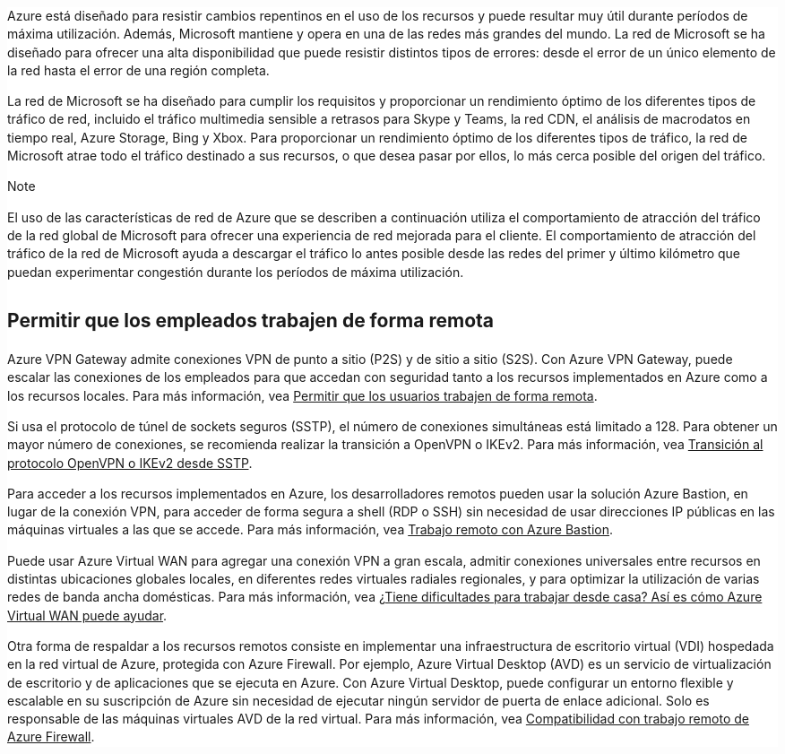 Azure está diseñado para resistir cambios repentinos en el uso de los recursos y puede resultar muy útil durante períodos de máxima utilización. Además, Microsoft mantiene y opera en una de las redes más grandes del mundo. La red de Microsoft se ha diseñado para ofrecer una alta disponibilidad que puede resistir distintos tipos de errores: desde el error de un único elemento de la red hasta el error de una región completa.

La red de Microsoft se ha diseñado para cumplir los requisitos y proporcionar un rendimiento óptimo de los diferentes tipos de tráfico de red, incluido el tráfico multimedia sensible a retrasos para Skype y Teams, la red CDN, el análisis de macrodatos en tiempo real, Azure Storage, Bing y Xbox. Para proporcionar un rendimiento óptimo de los diferentes tipos de tráfico, la red de Microsoft atrae todo el tráfico destinado a sus recursos, o que desea pasar por ellos, lo más cerca posible del origen del tráfico.

>[!NOTE] 
>El uso de las características de red de Azure que se describen a continuación utiliza el comportamiento de atracción del tráfico de la red global de Microsoft para ofrecer una experiencia de red mejorada para el cliente. El comportamiento de atracción del tráfico de la red de Microsoft ayuda a descargar el tráfico lo antes posible desde las redes del primer y último kilómetro que puedan experimentar congestión durante los períodos de máxima utilización.
>

## <a name="enable-employees-to-work-remotely"></a>Permitir que los empleados trabajen de forma remota

Azure VPN Gateway admite conexiones VPN de punto a sitio (P2S) y de sitio a sitio (S2S). Con Azure VPN Gateway, puede escalar las conexiones de los empleados para que accedan con seguridad tanto a los recursos implementados en Azure como a los recursos locales. Para más información, vea [Permitir que los usuarios trabajen de forma remota](../vpn-gateway/work-remotely-support.md). 

Si usa el protocolo de túnel de sockets seguros (SSTP), el número de conexiones simultáneas está limitado a 128. Para obtener un mayor número de conexiones, se recomienda realizar la transición a OpenVPN o IKEv2. Para más información, vea [Transición al protocolo OpenVPN o IKEv2 desde SSTP](../vpn-gateway/ikev2-openvpn-from-sstp.md
).

Para acceder a los recursos implementados en Azure, los desarrolladores remotos pueden usar la solución Azure Bastion, en lugar de la conexión VPN, para acceder de forma segura a shell (RDP o SSH) sin necesidad de usar direcciones IP públicas en las máquinas virtuales a las que se accede. Para más información, vea [Trabajo remoto con Azure Bastion](../bastion/work-remotely-support.md).

Puede usar Azure Virtual WAN para agregar una conexión VPN a gran escala, admitir conexiones universales entre recursos en distintas ubicaciones globales locales, en diferentes redes virtuales radiales regionales, y para optimizar la utilización de varias redes de banda ancha domésticas. Para más información, vea [¿Tiene dificultades para trabajar desde casa? Así es cómo Azure Virtual WAN puede ayudar](../virtual-wan/work-remotely-support.md).

Otra forma de respaldar a los recursos remotos consiste en implementar una infraestructura de escritorio virtual (VDI) hospedada en la red virtual de Azure, protegida con Azure Firewall. Por ejemplo, Azure Virtual Desktop (AVD) es un servicio de virtualización de escritorio y de aplicaciones que se ejecuta en Azure. Con Azure Virtual Desktop, puede configurar un entorno flexible y escalable en su suscripción de Azure sin necesidad de ejecutar ningún servidor de puerta de enlace adicional. Solo es responsable de las máquinas virtuales AVD de la red virtual. Para más información, vea [Compatibilidad con trabajo remoto de Azure Firewall](../firewall/remote-work-support.md). 


[VNet-peer]: ../virtual-network/virtual-network-peering-overview.md
[S2S]: ../vpn-gateway/tutorial-site-to-site-portal.md
[ExR]: ../expressroute/expressroute-introduction.md
[ExR-eco]: ../expressroute/expressroute-locations.md
[ExR-D]: ../expressroute/expressroute-erdirect-about.md
[Az-OCI]: ../virtual-machines/workloads/oracle/configure-azure-oci-networking.md